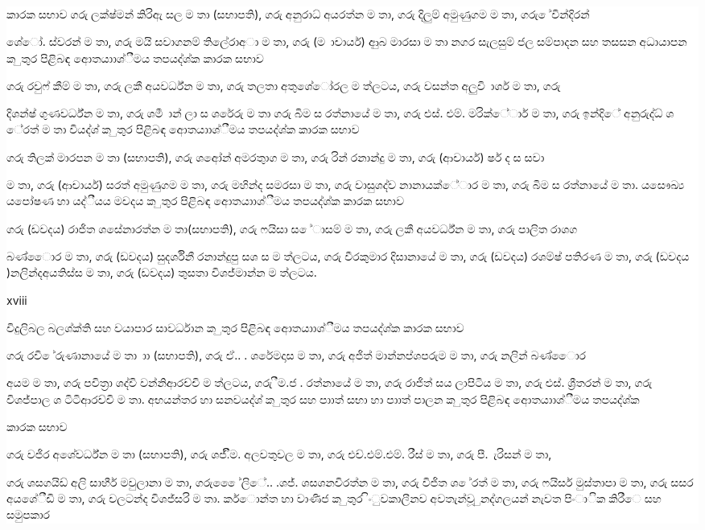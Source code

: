 කාරක සභාව ගරු ලක්ෂ්මන් කිරිඇ සල ම තා (සභාපති), ගරු අනුරාධ්‍ අයරත්න ම තා, ගරු දිලුම් අමුණුගම ම තා, ගරු ේවින්දිරන්

ශේෝ. ස්වරන් ම තා, ගරු මයි සවාගනම් තිලේරාඅා ම තා, ගරු (ම ාචාර්ය) ආුබ මාරසා ම තා නගර සැලසුම් ජල සම්පාදන සහ තසසන අධායාපන ක ුතුර පිළිබඳ අොතයාාශ්ීමය තපයද්ශ්ක කාරක සභාව

ගරු රවුෆ් කීම් ම තා, ගරු ලකී අයවර්ධ්‍න ම තා, ගරු තලතා අතුශේෝරල ම ත්ලටය, ගරු වසන්ත අලුවි ාශර් ම තා, ගරු

දිශන්ෂ් ගුණවර්ධ්‍න ම තා, ගරු ශමී ාන් ලා ස ශරේරු ම තා ගරු බිම ස රත්නායේ ම තා, ගරු එස්. එම්. මරික්ේාර් ම තා, ගරු ඉන්දිේ අනුරුද්ධ්‍ ශ ේරත් ම තා වියද්ශ් ක ුතුර පිළිබඳ අොතයාාශ්ීමය තපයද්ශ්ක කාරක සභාව

ගරු තිලක් මාරපන ම තා (සභාපති), ගරු ශඅෝන් අමරතුාග ම තා, ගරු රින් ‍රනාන්දු ම තා, ගරු (ආචාර්ය) ර්ෂ ද ස සවා

ම තා, ගරු (ආචාර්ය) සරත් අමුණුගම ම තා, ගරු මහින්ද සමරසා ම තා, ගරු වාසුශද්ව නානායක්ේාර ම තා, ගරු බිම ස රත්නායේ ම තා. යසෞඛ්‍ය යපෝෂණ හා යද්ීයය මවදය ක ුතුර පිළිබඳ අොතයාාශ්ීමය තපයද්ශ්ක කාරක සභාව

ගරු (ඩවදය) රාජිත ශසේනාරත්න ම තා(සභාපති), ගරු ෆයිසා ස ේාසම් ම තා, ගරු ලකී අයවර්ධ්‍න ම තා, ගරු පාලිත රාශග

බණ්ෛාර ම තා, ගරු (ඩවදය) සුදර්ශිනී ‍රනාන්දුපු සශ ස ම ත්ලටය, ගරු වීරකුමාර දිසානායේ ම තා, ගරු (ඩවදය) රශම්ෂ් පතිරණ ම තා, ගරු (ඩවදය )නලින්දඅයතිස්ස ම තා, ගරු (ඩවදය) තුසතා විශජ්මාන්න ම ත්ලටය.

xviii

විදුලිබල බලශ්ක්ති සහ වයාපාර සාවර්ධාන ක ුතුර පිළිබඳ අොතයාාශ්ීමය තපයද්ශ්ක කාරක සභාව

ගරු රවි ේරුණානායේ ම තා ාා (සභාපති), ගරු ඒ.. . ශ‍රේමදාස ම තා, ගරු අජිත් මාන්නප්ශපරුම ම තා, ගරු නලින් බණ්ෛාර

අයම ම තා, ගරු පවිත්‍රා ශද්වි වන්නිආරච්චි ම ත්ලටය, ගරු ීම.ජ . රත්නායේ ම තා, ගරු රාජිත් සය ලාපිටිය ම තා, ගරු එස්. ශ්‍රීතරන් ම තා, ගරු විශජ්පාල ශ ටිටිආරච්චි ම තා. අභයන්තර හා සනවයද්ශ් ක ුතුර සහ පාාත් සභා හා පාාත් පාලන ක ුතුර පිළිබඳ අොතයාාශ්ීමය තපයද්ශ්ක

කාරක සභාව

ගරු වජිර අශේවර්ධ්‍න ම තා (සභාපති), ගරු ශජ්.ීම. අලවතුවල ම තා, ගරු එච්.එම්.එම්. රීස් ම තා, ගරු පී. ැරිසන් ම තා,

ගරු ශසගයිඩ් අලි සාහීර් මවුලානා ම තා, ගරු ෛේලිේ.. .ශජ්. ශසශනවිරත්න ම තා, ගරු විජිත ශ ේරත් ම තා, ගරු ෆයිසර් මුස්තාපා ම තා, ගරු සසර අයශේීඩි ම තා, ගරු චලටන්ද විශජ්සරි ම තා. කර්ොන්ත හා වාණිජ ක ුතුර ිංුවකාලීනව අවතැන්වූ ුනද්ගලයන් නැවත පිංාික කිරීෙ සහ සමුපකාර


